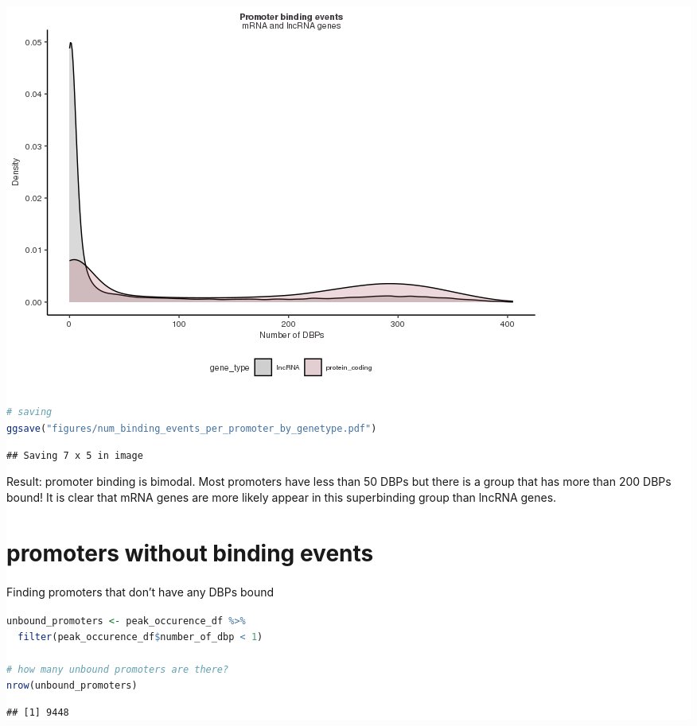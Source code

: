 ![](final_knit_files/figure-gfm/density%20plot%20of%20DBP%20localization%20events-2.png)

``` r
# saving
ggsave("figures/num_binding_events_per_promoter_by_genetype.pdf")
```

    ## Saving 7 x 5 in image

Result: promoter binding is bimodal. Most promoters have less than 50
DBPs but there is a group that has more than 200 DBPs bound! It is clear
that mRNA genes are more likely appear in this superbinding group than
lncRNA genes.

# promoters without binding events

Finding promoters that don’t have any DBPs bound

``` r
unbound_promoters <- peak_occurence_df %>% 
  filter(peak_occurence_df$number_of_dbp < 1)

# how many unbound promoters are there?
nrow(unbound_promoters)
```

    ## [1] 9448
